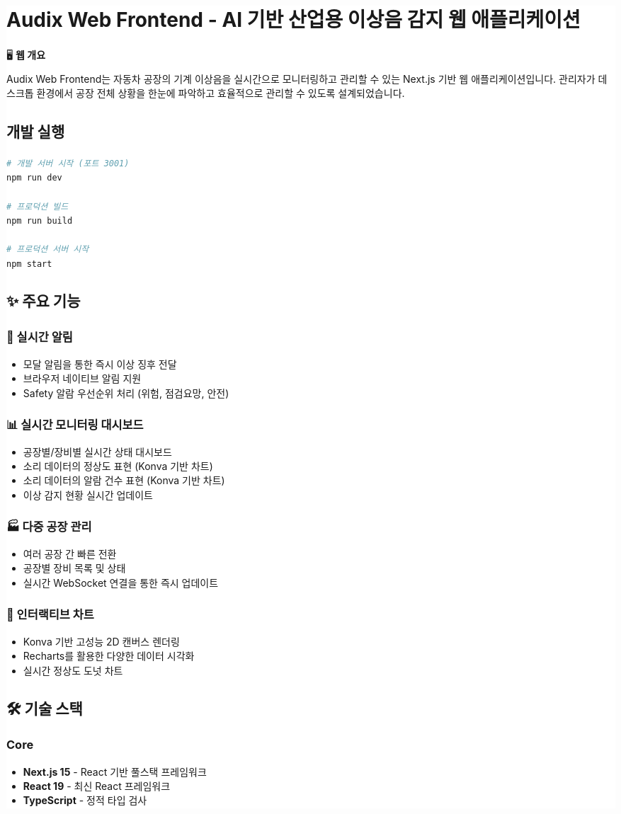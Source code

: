 # Audix Web Frontend - AI 기반 산업용 이상음 감지 웹 애플리케이션

🖥️ **웹 개요**

Audix Web Frontend는 자동차 공장의 기계 이상음을 실시간으로 모니터링하고 관리할 수 있는 Next.js 기반 웹 애플리케이션입니다. 관리자가 데스크톱 환경에서 공장 전체 상황을 한눈에 파악하고 효율적으로 관리할 수 있도록 설계되었습니다.

## 개발 실행

```bash
# 개발 서버 시작 (포트 3001)
npm run dev

# 프로덕션 빌드
npm run build

# 프로덕션 서버 시작
npm start
```

## ✨ 주요 기능

### 🔔 실시간 알림
- 모달 알림을 통한 즉시 이상 징후 전달
- 브라우저 네이티브 알림 지원
- Safety 알람 우선순위 처리 (위험, 점검요망, 안전)

### 📊 실시간 모니터링 대시보드
- 공장별/장비별 실시간 상태 대시보드
- 소리 데이터의 정상도 표현 (Konva 기반 차트)
- 소리 데이터의 알람 건수 표현 (Konva 기반 차트)
- 이상 감지 현황 실시간 업데이트

### 🏭 다중 공장 관리
- 여러 공장 간 빠른 전환
- 공장별 장비 목록 및 상태
- 실시간 WebSocket 연결을 통한 즉시 업데이트

### 🎨 인터랙티브 차트
- Konva 기반 고성능 2D 캔버스 렌더링
- Recharts를 활용한 다양한 데이터 시각화
- 실시간 정상도 도넛 차트

## 🛠️ 기술 스택

### Core
- **Next.js 15** - React 기반 풀스택 프레임워크
- **React 19** - 최신 React 프레임워크
- **TypeScript** - 정적 타입 검사
